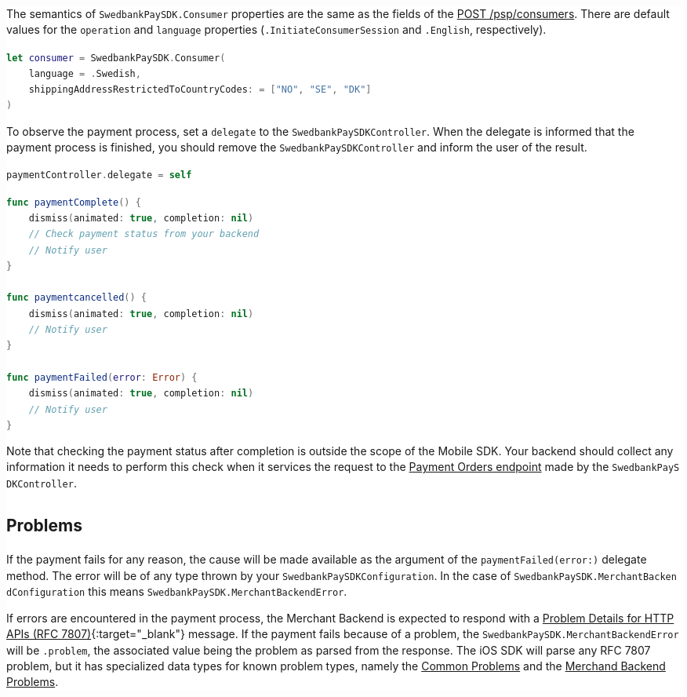 The semantics of `SwedbankPaySDK.Consumer` properties are the same as the fields
of the [POST /psp/consumers][checkin-consumer]. There are default values for the
`operation` and `language` properties (`.InitiateConsumerSession` and
`.English`, respectively).

```swift
let consumer = SwedbankPaySDK.Consumer(
    language = .Swedish,
    shippingAddressRestrictedToCountryCodes: = ["NO", "SE", "DK"]
)
```

To observe the payment process, set a `delegate` to the
`SwedbankPaySDKController`. When the delegate is informed that the payment
process is finished, you should remove the `SwedbankPaySDKController` and inform
the user of the result.

```swift
paymentController.delegate = self
```

```swift
func paymentComplete() {
    dismiss(animated: true, completion: nil)
    // Check payment status from your backend
    // Notify user
}

func paymentcancelled() {
    dismiss(animated: true, completion: nil)
    // Notify user
}

func paymentFailed(error: Error) {
    dismiss(animated: true, completion: nil)
    // Notify user
}
```

Note that checking the payment status after completion is outside the scope of
the Mobile SDK. Your backend should collect any information it needs to perform
this check when it services the request to the
[Payment Orders endpoint][backend-payment-orders] made by the
`SwedbankPaySDKController`.

## Problems

If the payment fails for any reason, the cause will be made available as the
argument of the `paymentFailed(error:)` delegate method. The error will be of
any type thrown by your `SwedbankPaySDKConfiguration`. In the case of
`SwedbankPaySDK.MerchantBackendConfiguration` this means
`SwedbankPaySDK.MerchantBackendError`.

If errors are encountered in the payment process, the Merchant Backend is
expected to respond with a [Problem Details for HTTP APIs (RFC 7807)][rfc-7807]{:target="_blank"}
message. If the payment fails because of a problem, the
`SwedbankPaySDK.MerchantBackendError` will be `.problem`, the associated value
being the problem as parsed from the response. The iOS SDK will parse any RFC
7807 problem, but it has specialized data types for known problem types, namely
the [Common Problems][swedbankpay-problems] and the
[Merchand Backend Problems][backend-problems].


[xcode-swiftpm]: https://developer.apple.com/documentation/swift_packages/adding_package_dependencies_to_your_app
[sdk-package-repo]: https://github.com/SwedbankPay/swedbank-pay-sdk-ios.git
[sdk-pod]: https://cocoapods.org/pods/SwedbankPaySDK
[cocoapods]: https://cocoapods.org/
[payment-url]: /checkout-v3/features/technical-reference/payment-url
[custom-scheme-1]: /assets/img/mobile-sdk/ios-custom-scheme-1.png
[custom-scheme-2]: /assets/img/mobile-sdk/ios-custom-scheme-2.png
[assoc-domains-entitlement]: /assets/img/mobile-sdk/ios-assoc-domain.png
[ios-custom-scheme]: https://developer.apple.com/documentation/uikit/inter-process_communication/allowing_apps_and_websites_to_link_to_your_content/defining_a_custom_url_scheme_for_your_app
[ios-universal-links]: https://developer.apple.com/documentation/uikit/inter-process_communication/allowing_apps_and_websites_to_link_to_your_content
[ios-universal-links-routing]: https://developer.apple.com/documentation/xcode/allowing-apps-and-websites-to-link-to-your-content#Support-universal-links
[ios-paymenturl-helper]: /checkout-v3/modules-sdks/mobile-sdk/merchant-backend#ios-payment-url-helper
[uiappdelegate-continueuseractivity]: https://developer.apple.com/documentation/uikit/uiapplicationdelegate/1623072-application
[uiappdelegate-openurl]: https://developer.apple.com/documentation/uikit/uiapplicationdelegate/1623112-application
[backend-aasa]: /checkout-v3/modules-sdks/mobile-sdk/merchant-backend#apple-app-site-association
[xcode-add-cap]: https://help.apple.com/xcode/mac/current/#/dev88ff319e7
[xcode-add-assoc-domain]: https://developer.apple.com/documentation/xcode/supporting-associated-domains#Add-the-associated-domain-file-to-your-website
[rfc-7807]: https://tools.ietf.org/html/rfc7807
[swedbankpay-problems]: /checkout-v3/features/technical-reference/problems
[backend-problems]: /checkout-v3/modules-sdks/mobile-sdk/merchant-backend#problems
[checkin-consumer]: /old-implementations/checkout-v2/checkin#step-1-initiate-session-for-consumer-identification
[checkin-paymentorder]: /old-implementations/checkout-v2/payment-menu#step-3-create-payment-order
[backend-payment-orders]: /checkout-v3/modules-sdks/mobile-sdk/merchant-backend#payment-orders-endpoint
[ios-payment-url]: /checkout-v3/modules-sdks/mobile-sdk/ios#payment-url-and-external-applications